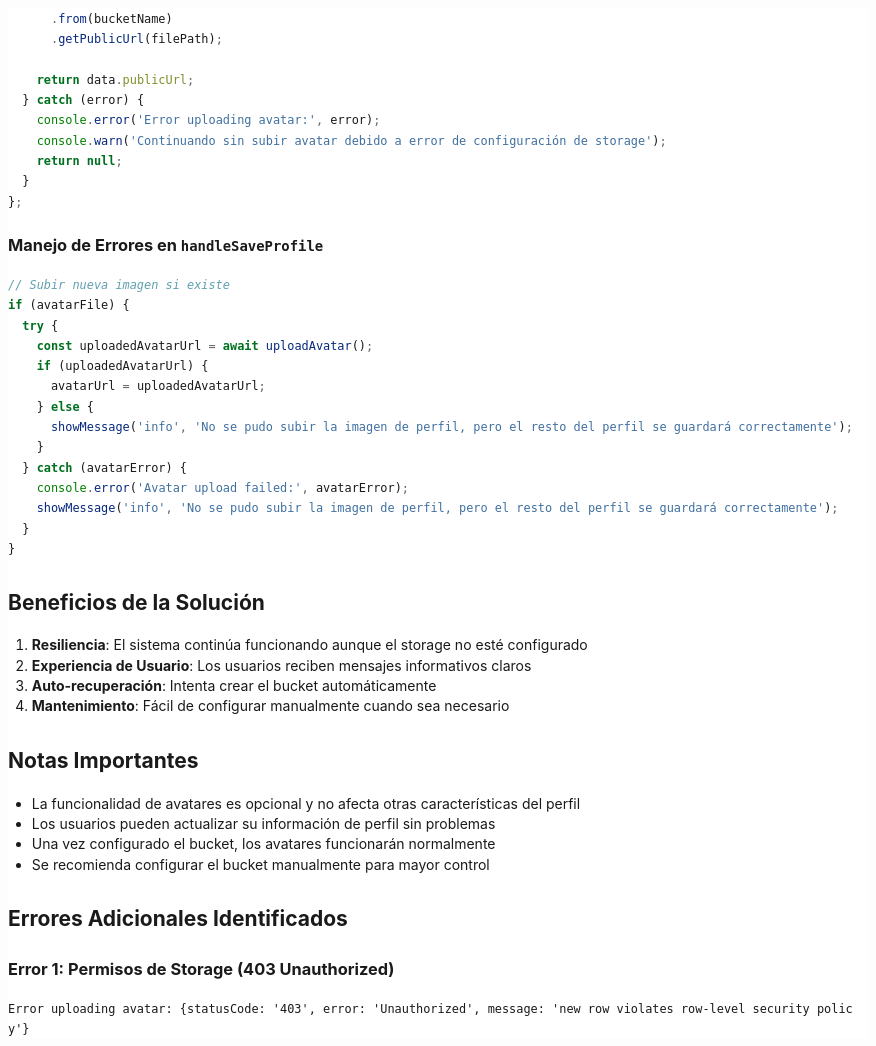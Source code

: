 ```typescript
      .from(bucketName)
      .getPublicUrl(filePath);

    return data.publicUrl;
  } catch (error) {
    console.error('Error uploading avatar:', error);
    console.warn('Continuando sin subir avatar debido a error de configuración de storage');
    return null;
  }
};
```

### Manejo de Errores en `handleSaveProfile`
```typescript
// Subir nueva imagen si existe
if (avatarFile) {
  try {
    const uploadedAvatarUrl = await uploadAvatar();
    if (uploadedAvatarUrl) {
      avatarUrl = uploadedAvatarUrl;
    } else {
      showMessage('info', 'No se pudo subir la imagen de perfil, pero el resto del perfil se guardará correctamente');
    }
  } catch (avatarError) {
    console.error('Avatar upload failed:', avatarError);
    showMessage('info', 'No se pudo subir la imagen de perfil, pero el resto del perfil se guardará correctamente');
  }
}
```

## Beneficios de la Solución

1. **Resiliencia**: El sistema continúa funcionando aunque el storage no esté configurado
2. **Experiencia de Usuario**: Los usuarios reciben mensajes informativos claros
3. **Auto-recuperación**: Intenta crear el bucket automáticamente
4. **Mantenimiento**: Fácil de configurar manualmente cuando sea necesario

## Notas Importantes

- La funcionalidad de avatares es opcional y no afecta otras características del perfil
- Los usuarios pueden actualizar su información de perfil sin problemas
- Una vez configurado el bucket, los avatares funcionarán normalmente
- Se recomienda configurar el bucket manualmente para mayor control

## Errores Adicionales Identificados

### Error 1: Permisos de Storage (403 Unauthorized)
```
Error uploading avatar: {statusCode: '403', error: 'Unauthorized', message: 'new row violates row-level security policy'}
```
